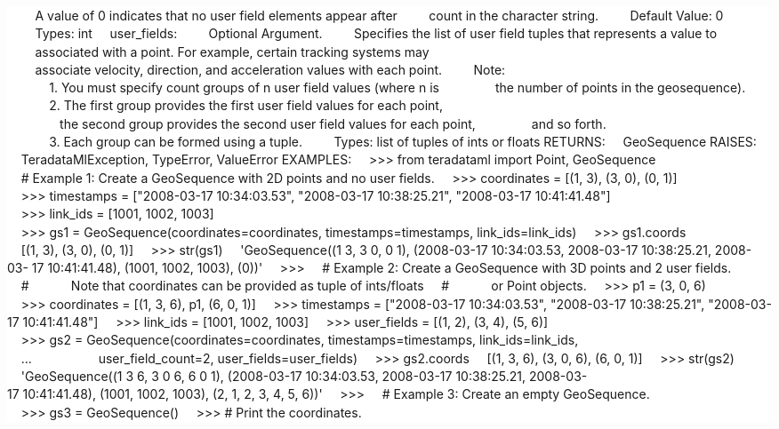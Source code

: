         A value of 0 indicates that no user field elements appear after
        count in the character string.
        Default Value: 0
        Types: int
    user_fields:
        Optional Argument.
        Specifies the list of user field tuples that represents a value to
        associated with a point. For example, certain tracking systems may
        associate velocity, direction, and acceleration values with each point.
        Note:
            1. You must specify count groups of n user field values (where n is
               the number of points in the geosequence).
            2. The first group provides the first user field values for each point,
               the second group provides the second user field values for each point,
               and so forth.
            3. Each group can be formed using a tuple.
        Types: list of tuples of ints or floats
RETURNS:
    GeoSequence
RAISES:
    TeradataMlException, TypeError, ValueError
EXAMPLES:
    >>> from teradataml import Point, GeoSequence
    # Example 1: Create a GeoSequence with 2D points and no user fields.
    >>> coordinates = [(1, 3), (3, 0), (0, 1)]
    >>> timestamps = ["2008-03-17 10:34:03.53", "2008-03-17 10:38:25.21", "2008-03-17 10:41:41.48"]
    >>> link_ids = [1001, 1002, 1003]
    >>> gs1 = GeoSequence(coordinates=coordinates, timestamps=timestamps, link_ids=link_ids)
    >>> gs1.coords
    [(1, 3), (3, 0), (0, 1)]
    >>> str(gs1)
    'GeoSequence((1 3, 3 0, 0 1), (2008-03-17 10:34:03.53, 2008-03-17 10:38:25.21, 2008-03-
17 10:41:41.48), (1001, 1002, 1003), (0))'
    >>>
    # Example 2: Create a GeoSequence with 3D points and 2 user fields.
    #            Note that coordinates can be provided as tuple of ints/floats
    #            or Point objects.
    >>> p1 = (3, 0, 6)
    >>> coordinates = [(1, 3, 6), p1, (6, 0, 1)]
    >>> timestamps = ["2008-03-17 10:34:03.53", "2008-03-17 10:38:25.21", "2008-03-17 10:41:41.48"]
    >>> link_ids = [1001, 1002, 1003]
    >>> user_fields = [(1, 2), (3, 4), (5, 6)]
    >>> gs2 = GeoSequence(coordinates=coordinates, timestamps=timestamps, link_ids=link_ids,
    ...                   user_field_count=2, user_fields=user_fields)
    >>> gs2.coords
    [(1, 3, 6), (3, 0, 6), (6, 0, 1)]
    >>> str(gs2)
    'GeoSequence((1 3 6, 3 0 6, 6 0 1), (2008-03-17 10:34:03.53, 2008-03-17 10:38:25.21, 2008-03-
17 10:41:41.48), (1001, 1002, 1003), (2, 1, 2, 3, 4, 5, 6))'
    >>>
    # Example 3: Create an empty GeoSequence.
    >>> gs3 = GeoSequence()
    >>> # Print the coordinates.